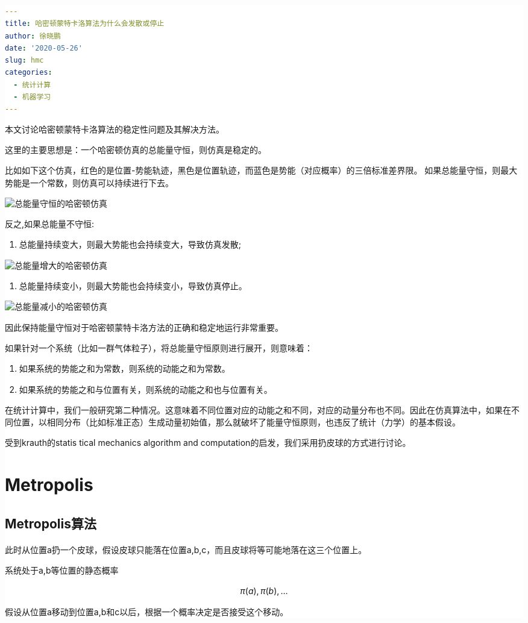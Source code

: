 ```yaml
---
title: 哈密顿蒙特卡洛算法为什么会发散或停止
author: 徐晓鹏
date: '2020-05-26'
slug: hmc
categories:
  - 统计计算
  - 机器学习
---
```


本文讨论哈密顿蒙特卡洛算法的稳定性问题及其解决方法。

这里的主要思想是：一个哈密顿仿真的总能量守恒，则仿真是稳定的。

比如如下这个仿真，红色的是位置-势能轨迹，黑色是位置轨迹，而蓝色是势能（对应概率）的三倍标准差界限。
如果总能量守恒，则最大势能是一个常数，则仿真可以持续进行下去。

![总能量守恒的哈密顿仿真](https://statisticalcomputing.github.io/ltximg/hmc5.gif)

反之,如果总能量不守恒:

1.  总能量持续变大，则最大势能也会持续变大，导致仿真发散;

![总能量增大的哈密顿仿真](https://statisticalcomputing.github.io/ltximg/hmc5_1.gif)   
  
1.  总能量持续变小，则最大势能也会持续变小，导致仿真停止。

![总能量减小的哈密顿仿真](https://statisticalcomputing.github.io/ltximg/hmc5_2.gif)

因此保持能量守恒对于哈密顿蒙特卡洛方法的正确和稳定地运行非常重要。

如果针对一个系统（比如一群气体粒子），将总能量守恒原则进行展开，则意味着：

1. 如果系统的势能之和为常数，则系统的动能之和为常数。

1. 如果系统的势能之和与位置有关，则系统的动能之和也与位置有关。

在统计计算中，我们一般研究第二种情况。这意味着不同位置对应的动能之和不同，对应的动量分布也不同。因此在仿真算法中，如果在不同位置，以相同分布（比如标准正态）生成动量初始值，那么就破坏了能量守恒原则，也违反了统计（力学）的基本假设。

受到krauth的statis  tical mechanics algorithm and computation的启发，我们采用扔皮球的方式进行讨论。
  
# Metropolis

## Metropolis算法

此时从位置a扔一个皮球，假设皮球只能落在位置a,b,c，而且皮球将等可能地落在这三个位置上。

系统处于a,b等位置的静态概率

$$\pi(a),\pi(b),\dots$$

假设从位置a移动到位置a,b和c以后，根据一个概率决定是否接受这个移动。
